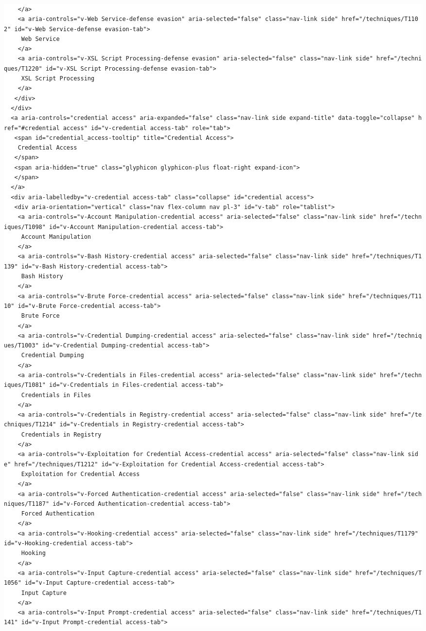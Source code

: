         </a>
        <a aria-controls="v-Web Service-defense evasion" aria-selected="false" class="nav-link side" href="/techniques/T1102" id="v-Web Service-defense evasion-tab">
         Web Service
        </a>
        <a aria-controls="v-XSL Script Processing-defense evasion" aria-selected="false" class="nav-link side" href="/techniques/T1220" id="v-XSL Script Processing-defense evasion-tab">
         XSL Script Processing
        </a>
       </div>
      </div>
      <a aria-controls="credential access" aria-expanded="false" class="nav-link side expand-title" data-toggle="collapse" href="#credential access" id="v-credential access-tab" role="tab">
       <span id="credential_access-tooltip" title="Credential Access">
        Credential Access
       </span>
       <span aria-hidden="true" class="glyphicon glyphicon-plus float-right expand-icon">
       </span>
      </a>
      <div aria-labelledby="v-credential access-tab" class="collapse" id="credential access">
       <div aria-orientation="vertical" class="nav flex-column nav pl-3" id="v-tab" role="tablist">
        <a aria-controls="v-Account Manipulation-credential access" aria-selected="false" class="nav-link side" href="/techniques/T1098" id="v-Account Manipulation-credential access-tab">
         Account Manipulation
        </a>
        <a aria-controls="v-Bash History-credential access" aria-selected="false" class="nav-link side" href="/techniques/T1139" id="v-Bash History-credential access-tab">
         Bash History
        </a>
        <a aria-controls="v-Brute Force-credential access" aria-selected="false" class="nav-link side" href="/techniques/T1110" id="v-Brute Force-credential access-tab">
         Brute Force
        </a>
        <a aria-controls="v-Credential Dumping-credential access" aria-selected="false" class="nav-link side" href="/techniques/T1003" id="v-Credential Dumping-credential access-tab">
         Credential Dumping
        </a>
        <a aria-controls="v-Credentials in Files-credential access" aria-selected="false" class="nav-link side" href="/techniques/T1081" id="v-Credentials in Files-credential access-tab">
         Credentials in Files
        </a>
        <a aria-controls="v-Credentials in Registry-credential access" aria-selected="false" class="nav-link side" href="/techniques/T1214" id="v-Credentials in Registry-credential access-tab">
         Credentials in Registry
        </a>
        <a aria-controls="v-Exploitation for Credential Access-credential access" aria-selected="false" class="nav-link side" href="/techniques/T1212" id="v-Exploitation for Credential Access-credential access-tab">
         Exploitation for Credential Access
        </a>
        <a aria-controls="v-Forced Authentication-credential access" aria-selected="false" class="nav-link side" href="/techniques/T1187" id="v-Forced Authentication-credential access-tab">
         Forced Authentication
        </a>
        <a aria-controls="v-Hooking-credential access" aria-selected="false" class="nav-link side" href="/techniques/T1179" id="v-Hooking-credential access-tab">
         Hooking
        </a>
        <a aria-controls="v-Input Capture-credential access" aria-selected="false" class="nav-link side" href="/techniques/T1056" id="v-Input Capture-credential access-tab">
         Input Capture
        </a>
        <a aria-controls="v-Input Prompt-credential access" aria-selected="false" class="nav-link side" href="/techniques/T1141" id="v-Input Prompt-credential access-tab">